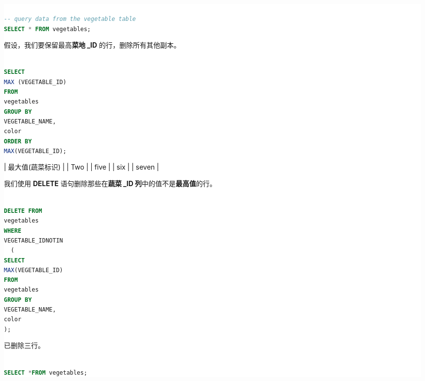 ```sql

-- query data from the vegetable table
SELECT * FROM vegetables;

```

假设，我们要保留最高**菜地 _ID** 的行，删除所有其他副本。

```sql

SELECT
MAX (VEGETABLE_ID)
FROM
vegetables
GROUP BY
VEGETABLE_NAME,
color
ORDER BY
MAX(VEGETABLE_ID);

```

| 最大值(蔬菜标识) |
| Two |
| five |
| six |
| seven |

我们使用 **DELETE** 语句删除那些在**蔬菜 _ID 列**中的值不是**最高值**的行。

```sql

DELETE FROM
vegetables
WHERE
VEGETABLE_IDNOTIN
  (
SELECT
MAX(VEGETABLE_ID)
FROM
vegetables
GROUP BY
VEGETABLE_NAME,
color
);

```

已删除三行。

```sql

SELECT *FROM vegetables;

```
